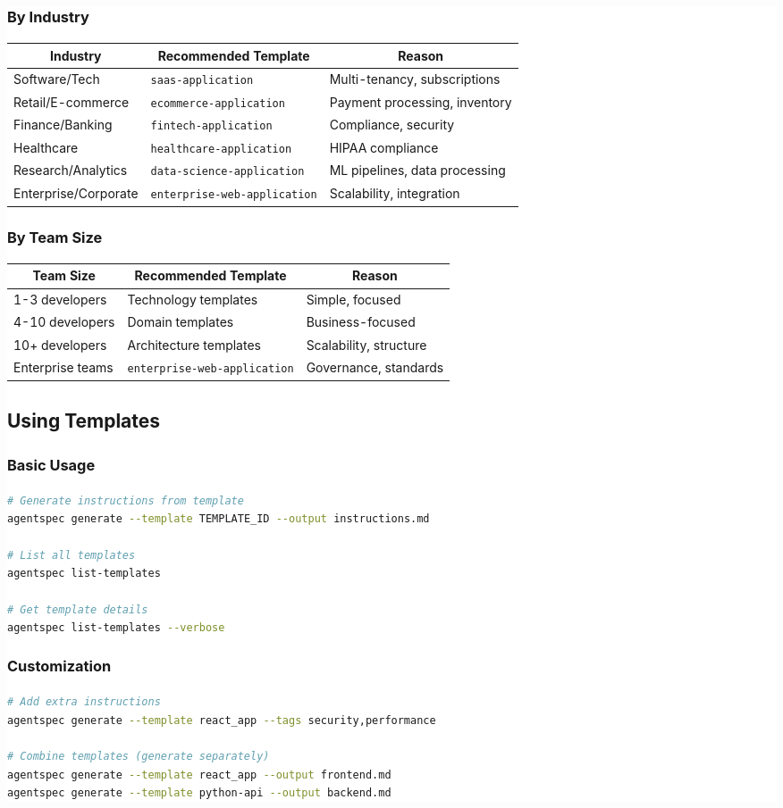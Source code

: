### By Industry

| Industry | Recommended Template | Reason |
|----------|---------------------|---------|
| Software/Tech | `saas-application` | Multi-tenancy, subscriptions |
| Retail/E-commerce | `ecommerce-application` | Payment processing, inventory |
| Finance/Banking | `fintech-application` | Compliance, security |
| Healthcare | `healthcare-application` | HIPAA compliance |
| Research/Analytics | `data-science-application` | ML pipelines, data processing |
| Enterprise/Corporate | `enterprise-web-application` | Scalability, integration |

### By Team Size

| Team Size | Recommended Template | Reason |
|-----------|---------------------|---------|
| 1-3 developers | Technology templates | Simple, focused |
| 4-10 developers | Domain templates | Business-focused |
| 10+ developers | Architecture templates | Scalability, structure |
| Enterprise teams | `enterprise-web-application` | Governance, standards |

## Using Templates

### Basic Usage

```bash
# Generate instructions from template
agentspec generate --template TEMPLATE_ID --output instructions.md

# List all templates
agentspec list-templates

# Get template details
agentspec list-templates --verbose
```

### Customization

```bash
# Add extra instructions
agentspec generate --template react_app --tags security,performance

# Combine templates (generate separately)
agentspec generate --template react_app --output frontend.md
agentspec generate --template python-api --output backend.md
```
